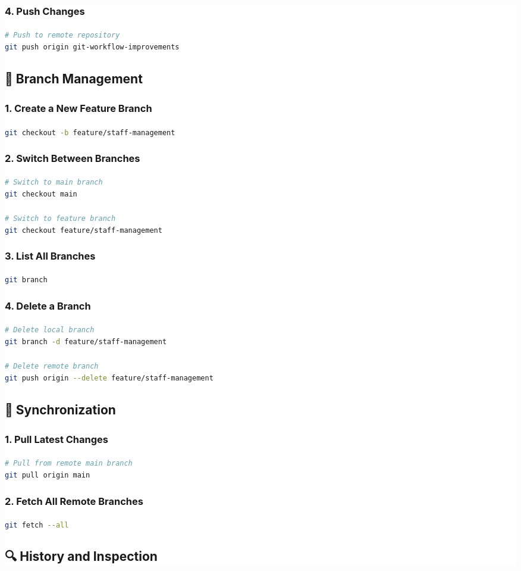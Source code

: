 ### 4. Push Changes
```bash
# Push to remote repository
git push origin git-workflow-improvements
```

## 🌿 Branch Management

### 1. Create a New Feature Branch
```bash
git checkout -b feature/staff-management
```

### 2. Switch Between Branches
```bash
# Switch to main branch
git checkout main

# Switch to feature branch
git checkout feature/staff-management
```

### 3. List All Branches
```bash
git branch
```

### 4. Delete a Branch
```bash
# Delete local branch
git branch -d feature/staff-management

# Delete remote branch
git push origin --delete feature/staff-management
```

## 🔄 Synchronization

### 1. Pull Latest Changes
```bash
# Pull from remote main branch
git pull origin main
```

### 2. Fetch All Remote Branches
```bash
git fetch --all
```

## 🔍 History and Inspection
